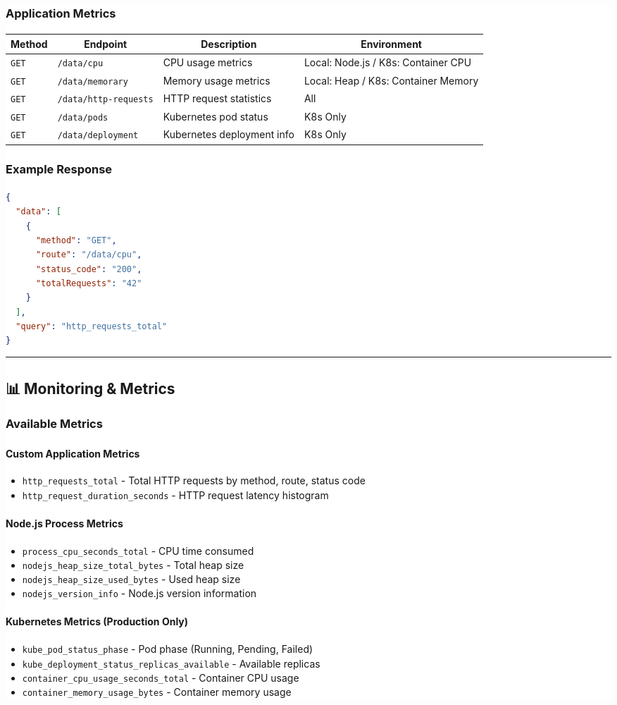 ### Application Metrics

| Method | Endpoint | Description | Environment |
|--------|----------|-------------|-------------|
| `GET` | `/data/cpu` | CPU usage metrics | Local: Node.js / K8s: Container CPU |
| `GET` | `/data/memorary` | Memory usage metrics | Local: Heap / K8s: Container Memory |
| `GET` | `/data/http-requests` | HTTP request statistics | All |
| `GET` | `/data/pods` | Kubernetes pod status | K8s Only |
| `GET` | `/data/deployment` | Kubernetes deployment info | K8s Only |

### Example Response

```json
{
  "data": [
    {
      "method": "GET",
      "route": "/data/cpu",
      "status_code": "200",
      "totalRequests": "42"
    }
  ],
  "query": "http_requests_total"
}
```

---

## 📊 Monitoring & Metrics

### Available Metrics

#### Custom Application Metrics

- `http_requests_total` - Total HTTP requests by method, route, status code
- `http_request_duration_seconds` - HTTP request latency histogram

#### Node.js Process Metrics

- `process_cpu_seconds_total` - CPU time consumed
- `nodejs_heap_size_total_bytes` - Total heap size
- `nodejs_heap_size_used_bytes` - Used heap size
- `nodejs_version_info` - Node.js version information

#### Kubernetes Metrics (Production Only)

- `kube_pod_status_phase` - Pod phase (Running, Pending, Failed)
- `kube_deployment_status_replicas_available` - Available replicas
- `container_cpu_usage_seconds_total` - Container CPU usage
- `container_memory_usage_bytes` - Container memory usage
